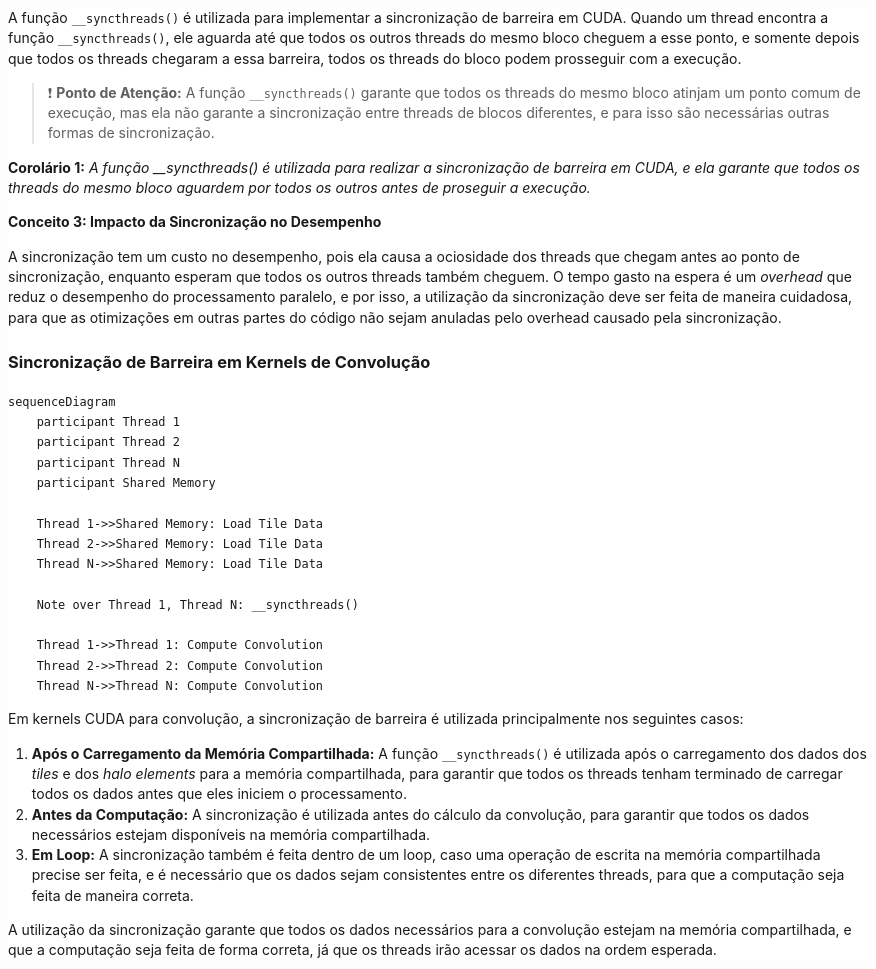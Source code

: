 A função `__syncthreads()` é utilizada para implementar a sincronização de barreira em CUDA. Quando um thread encontra a função `__syncthreads()`, ele aguarda até que todos os outros threads do mesmo bloco cheguem a esse ponto, e somente depois que todos os threads chegaram a essa barreira, todos os threads do bloco podem prosseguir com a execução.

> ❗ **Ponto de Atenção:** A função `__syncthreads()` garante que todos os threads do mesmo bloco atinjam um ponto comum de execução, mas ela não garante a sincronização entre threads de blocos diferentes, e para isso são necessárias outras formas de sincronização.

**Corolário 1:** *A função __syncthreads() é utilizada para realizar a sincronização de barreira em CUDA, e ela garante que todos os threads do mesmo bloco aguardem por todos os outros antes de proseguir a execução.*

**Conceito 3: Impacto da Sincronização no Desempenho**

A sincronização tem um custo no desempenho, pois ela causa a ociosidade dos threads que chegam antes ao ponto de sincronização, enquanto esperam que todos os outros threads também cheguem. O tempo gasto na espera é um *overhead* que reduz o desempenho do processamento paralelo, e por isso, a utilização da sincronização deve ser feita de maneira cuidadosa, para que as otimizações em outras partes do código não sejam anuladas pelo overhead causado pela sincronização.

### Sincronização de Barreira em Kernels de Convolução

```mermaid
sequenceDiagram
    participant Thread 1
    participant Thread 2
    participant Thread N
    participant Shared Memory
    
    Thread 1->>Shared Memory: Load Tile Data
    Thread 2->>Shared Memory: Load Tile Data
    Thread N->>Shared Memory: Load Tile Data
    
    Note over Thread 1, Thread N: __syncthreads()
    
    Thread 1->>Thread 1: Compute Convolution
    Thread 2->>Thread 2: Compute Convolution
    Thread N->>Thread N: Compute Convolution
```

Em kernels CUDA para convolução, a sincronização de barreira é utilizada principalmente nos seguintes casos:

1.  **Após o Carregamento da Memória Compartilhada:** A função `__syncthreads()` é utilizada após o carregamento dos dados dos *tiles* e dos *halo elements* para a memória compartilhada, para garantir que todos os threads tenham terminado de carregar todos os dados antes que eles iniciem o processamento.
2.  **Antes da Computação:** A sincronização é utilizada antes do cálculo da convolução, para garantir que todos os dados necessários estejam disponíveis na memória compartilhada.
3. **Em Loop:** A sincronização também é feita dentro de um loop, caso uma operação de escrita na memória compartilhada precise ser feita, e é necessário que os dados sejam consistentes entre os diferentes threads, para que a computação seja feita de maneira correta.

A utilização da sincronização garante que todos os dados necessários para a convolução estejam na memória compartilhada, e que a computação seja feita de forma correta, já que os threads irão acessar os dados na ordem esperada.
